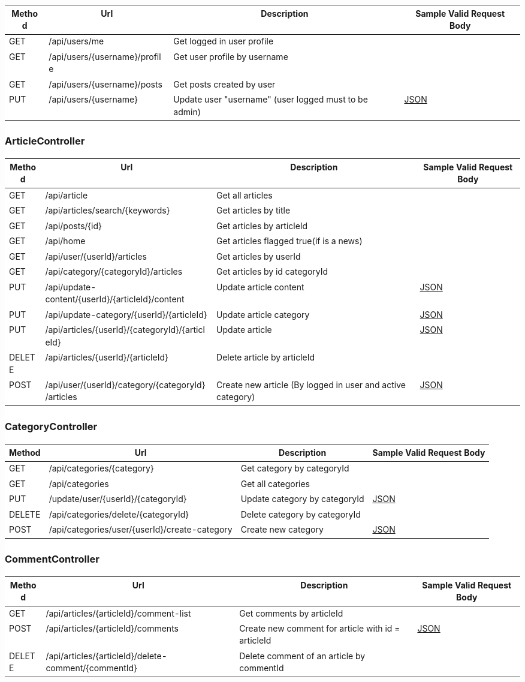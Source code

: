 | Method | Url | Description                                              | Sample Valid Request Body |
| ------ | --- |----------------------------------------------------------| ------------------------- |
| GET    | /api/users/me | Get logged in user profile                               | |
| GET    | /api/users/{username}/profile | Get user profile by username                             | |
| GET    | /api/users/{username}/posts | Get posts created by user                                | |
| PUT    | /api/users/{username} | Update user "username" (user logged must to be admin) | [JSON](#userupdate) |

### ArticleController

| Method | Url                                               | Description                                                | Sample Valid Request Body      |
|--------|---------------------------------------------------|------------------------------------------------------------|--------------------------------|
| GET    | /api/article                                      | Get all articles                                           |                                |
| GET    | /api/articles/search/{keywords}                   | Get articles by title                                      |                                |
| GET    | /api/posts/{id}                                   | Get articles by articleId                                  |                                |
| GET    | /api/home                                         | Get articles flagged true(if is a news)                    |                                |
| GET    | /api/user/{userId}/articles                       | Get articles by userId                                     |                                |
| GET    | /api/category/{categoryId}/articles               | Get articles by id categoryId                              |                                |
| PUT    | /api/update-content/{userId}/{articleId}/content  | Update article content                                     | [JSON](#updatearticlecontent)  |
| PUT    | /api/update-category/{userId}/{articleId}         | Update article category                                    | [JSON](#updatearticlecategory) |
| PUT    | /api/articles/{userId}/{categoryId}/{articleId}   | Update article                                             | [JSON](#updatearticle)         |
| DELETE | /api/articles/{userId}/{articleId}                | Delete article by articleId                                |                                |
| POST   | /api/user/{userId}/category/{categoryId}/articles | Create new article (By logged in user and active category) | [JSON](#articlecreate)         |

### CategoryController

| Method | Url                                            | Description                   | Sample Valid Request Body |
|--------|------------------------------------------------|-------------------------------|---------------------------|
| GET    | /api/categories/{category}                     | Get category by categoryId    |                           |
| GET    | /api/categories                                | Get all categories            |                           |
| PUT    | /update/user/{userId}/{categoryId}             | Update category by categoryId | [JSON](#updatecategory)   |
| DELETE | /api/categories/delete/{categoryId}            | Delete category by categoryId |                           |
| POST   | /api/categories/user/{userId}/create-category  | Create new category           | [JSON](#categorycreate)   |

### CommentController

| Method | Url | Description                                        | Sample Valid Request Body |
|--------| --- |----------------------------------------------------|---------------------------|
| GET    | /api/articles/{articleId}/comment-list | Get comments by articleId                          |                           |
| POST   | /api/articles/{articleId}/comments | Create new comment for article with id = articleId | [JSON](#commentcreate)    |
| DELETE | /api/articles/{articleId}/delete-comment/{commentId} | Delete comment of an article by commentId          |   |
